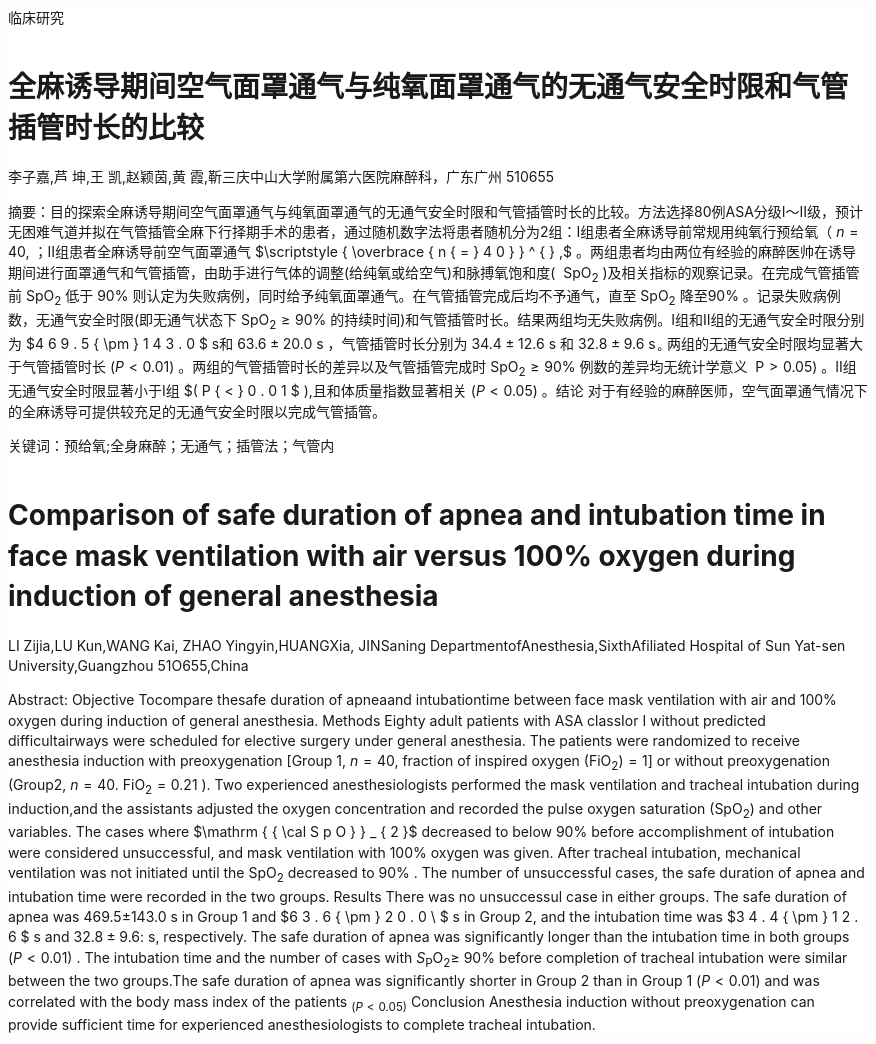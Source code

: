 临床研究

# 全麻诱导期间空气面罩通气与纯氧面罩通气的无通气安全时限和气管插管时长的比较

李子嘉,芦 坤,王 凯,赵颖茵,黄 霞,靳三庆中山大学附属第六医院麻醉科，广东广州 510655

摘要：目的探索全麻诱导期间空气面罩通气与纯氧面罩通气的无通气安全时限和气管插管时长的比较。方法选择80例ASA分级I～Ⅱ级，预计无困难气道并拟在气管插管全麻下行择期手术的患者，通过随机数字法将患者随机分为2组：I组患者全麻诱导前常规用纯氧行预给氧（ $\scriptstyle n = 4 0 ,$ ；Ⅱ组患者全麻诱导前空气面罩通气 $\scriptstyle { \overbrace { n { = } 4 0 } } ^ { } ,$ 。两组患者均由两位有经验的麻醉医帅在诱导期间进行面罩通气和气管插管，由助手进行气体的调整(给纯氧或给空气)和脉搏氧饱和度( $\mathrm { \ S p O } _ { 2 }$ )及相关指标的观察记录。在完成气管插管前 $\mathrm { S p O } _ { 2 }$ 低于 $90 \%$ 则认定为失败病例，同时给予纯氧面罩通气。在气管插管完成后均不予通气，直至 $\mathrm { S p O } _ { 2 }$ 降至$90 \%$ 。记录失败病例数，无通气安全时限(即无通气状态下 $\mathrm { S p O } _ { 2 } { \geqslant } 9 0 \%$ 的持续时间)和气管插管时长。结果两组均无失败病例。I组和Ⅱ组的无通气安全时限分别为 $4 6 9 . 5 { \pm } 1 4 3 . 0 \$ s和 $6 3 . 6 { \pm } 2 0 . 0 \ \mathrm { s }$ ，气管插管时长分别为 $3 4 . 4 { \pm } 1 2 . 6 \ \mathrm { s }$ 和 $3 2 . 8 { \pm } 9 . 6 \ \mathrm { s } _ { \circ }$ 两组的无通气安全时限均显著大于气管插管时长 $\scriptstyle ( P < 0 . 0 1 )$ 。两组的气管插管时长的差异以及气管插管完成时 $\mathrm { S p O } _ { 2 } { \geqslant } 9 0 \%$ 例数的差异均无统计学意义 ${ \mathrm { \ P } } { > } 0 . 0 5 { \mathrm { ) } }$ 。Ⅱ组无通气安全时限显著小于I组 $( P { < } 0 . 0 1 \$ ),且和体质量指数显著相关 $( P { < } 0 . 0 5 )$ 。结论 对于有经验的麻醉医师，空气面罩通气情况下的全麻诱导可提供较充足的无通气安全时限以完成气管插管。

关键词：预给氧;全身麻醉；无通气；插管法；气管内

# Comparison of safe duration of apnea and intubation time in face mask ventilation with air versus $1 0 0 \%$ oxygen during induction of general anesthesia

LI Zijia,LU Kun,WANG Kai, ZHAO Yingyin,HUANGXia, JINSaning DepartmentofAnesthesia,SixthAfiliated Hospital of Sun Yat-sen University,Guangzhou 51O655,China

Abstract: Objective Tocompare thesafe duration of apneaand intubationtime between face mask ventilation with air and $1 0 0 \%$ oxygen during induction of general anesthesia. Methods Eighty adult patients with ASA classIor I without predicted difficultairways were scheduled for elective surgery under general anesthesia. The patients were randomized to receive anesthesia induction with preoxygenation [Group 1, $\scriptstyle n = 4 0 ,$ fraction of inspired oxygen $\left( \mathrm { F i O } _ { 2 } \right) { = } 1 ]$ or without preoxygenation (Group2, $\scriptstyle n = 4 0 .$ $\mathrm { F i O } _ { 2 } { = } 0 . 2 1$ ). Two experienced anesthesiologists performed the mask ventilation and tracheal intubation during induction,and the assistants adjusted the oxygen concentration and recorded the pulse oxygen saturation $( \mathrm { S p O } _ { 2 } )$ and other variables. The cases where $\mathrm { { \cal S p O } } _ { 2 }$ decreased to below $9 0 \%$ before accomplishment of intubation were considered unsuccessful, and mask ventilation with $1 0 0 \%$ oxygen was given. After tracheal intubation, mechanical ventilation was not initiated until the $\mathrm { S p O } _ { 2 }$ decreased to $9 0 \%$ . The number of unsuccessful cases, the safe duration of apnea and intubation time were recorded in the two groups. Results There was no unsuccessul case in either groups. The safe duration of apnea was $4 6 9 . 5 { \scriptstyle \pm 1 4 3 . 0 }$ s in Group 1 and $6 3 . 6 { \pm } 2 0 . 0 \ \$ s in Group 2, and the intubation time was $3 4 . 4 { \pm } 1 2 . 6 \$ s and $3 2 . 8 { \pm } 9 . 6 :$ s, respectively. The safe duration of apnea was significantly longer than the intubation time in both groups $( P { < } 0 . 0 1 )$ . The intubation time and the number of cases with $S _ { \mathrm { P } } \mathrm { O } _ { 2 } \mathrm { \geqslant }$ $9 0 \%$ before completion of tracheal intubation were similar between the two groups.The safe duration of apnea was significantly shorter in Group 2 than in Group 1 $( P { < } 0 . 0 1 )$ and was correlated with the body mass index of the patients $_ { ( P < 0 . 0 5 ) }$ Conclusion Anesthesia induction without preoxygenation can provide sufficient time for experienced anesthesiologists to complete tracheal intubation.
